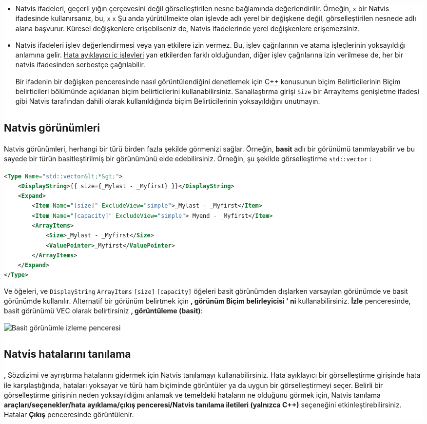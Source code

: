 - Natvis ifadeleri, geçerli yığın çerçevesini değil görselleştirilen nesne bağlamında değerlendirilir. Örneğin, `x` bir Natvis ifadesinde kullanırsanız, bu, `x` `x` Şu anda yürütülmekte olan işlevde adlı yerel bir değişkene değil, görselleştirilen nesnede adlı alana başvurur. Küresel değişkenlere erişebilseniz de, Natvis ifadelerinde yerel değişkenlere erişemezsiniz.  

- Natvis ifadeleri işlev değerlendirmesi veya yan etkilere izin vermez. Bu, işlev çağrılarının ve atama işleçlerinin yoksayıldığı anlamına gelir. [Hata ayıklayıcı iç işlevleri](../debugger/expressions-in-the-debugger.md#BKMK_Using_debugger_intrinisic_functions_to_maintain_state) yan etkilerden farklı olduğundan, diğer işlev çağrılarına izin verilmese de, her bir natvis ifadesinden serbestçe çağrılabilir.  

  Bir ifadenin bir değişken penceresinde nasıl görüntülendiğini denetlemek için [C++](../debugger/format-specifiers-in-cpp.md) konusunun biçim Belirticilerinin [Biçim](../debugger/format-specifiers-in-cpp.md#BKMK_Visual_Studio_2012_format_specifiers) belirticileri bölümünde açıklanan biçim belirticilerini kullanabilirsiniz. Sanallaştırma girişi `Size` bir ArrayItems genişletme ifadesi gibi Natvis tarafından dahili olarak kullanıldığında biçim Belirticilerinin yoksayıldığını unutmayın.  

## <a name="natvis-views"></a>Natvis görünümleri  
 Natvis görünümleri, herhangi bir türü birden fazla şekilde görmenizi sağlar. Örneğin, **basit** adlı bir görünümü tanımlayabilir ve bu sayede bir türün basitleştirilmiş bir görünümünü elde edebilirsiniz. Örneğin, şu şekilde görselleştirme `std::vector` :  

```xml  
<Type Name="std::vector&lt;*&gt;">  
    <DisplayString>{{ size={_Mylast - _Myfirst} }}</DisplayString>  
    <Expand>  
        <Item Name="[size]" ExcludeView="simple">_Mylast - _Myfirst</Item>  
        <Item Name="[capacity]" ExcludeView="simple">_Myend - _Myfirst</Item>  
        <ArrayItems>  
            <Size>_Mylast - _Myfirst</Size>  
            <ValuePointer>_Myfirst</ValuePointer>  
        </ArrayItems>  
    </Expand>  
</Type>  
```  

 Ve öğeleri, ve `DisplayString` `ArrayItems` `[size]` `[capacity]` öğeleri basit görünümden dışlarken varsayılan görünümde ve basit görünümde kullanılır. Alternatif bir görünüm belirtmek için **, görünüm Biçim belirleyicisi ' ni** kullanabilirsiniz. **İzle** penceresinde, basit görünümü VEC olarak belirtirsiniz **, görüntüleme (basit)**:  

 ![Basit görünümle izleme penceresi](../debugger/media/watch-simpleview.png "İzleme-SimpleView")  

## <a name="diagnosing-natvis-errors"></a><a name="BKMK_Diagnosing_Natvis_errors"></a> Natvis hatalarını tanılama  
 , Sözdizimi ve ayrıştırma hatalarını gidermek için Natvis tanılamayı kullanabilirsiniz. Hata ayıklayıcı bir görselleştirme girişinde hata ile karşılaştığında, hataları yoksayar ve türü ham biçiminde görüntüler ya da uygun bir görselleştirmeyi seçer. Belirli bir görselleştirme girişinin neden yoksayıldığını anlamak ve temeldeki hataların ne olduğunu görmek için, Natvis tanılama **araçları/seçenekler/hata ayıklama/çıkış penceresi/Natvis tanılama iletileri (yalnızca C++)** seçeneğini etkinleştirebilirsiniz. Hatalar **Çıkış** penceresinde görüntülenir.  
